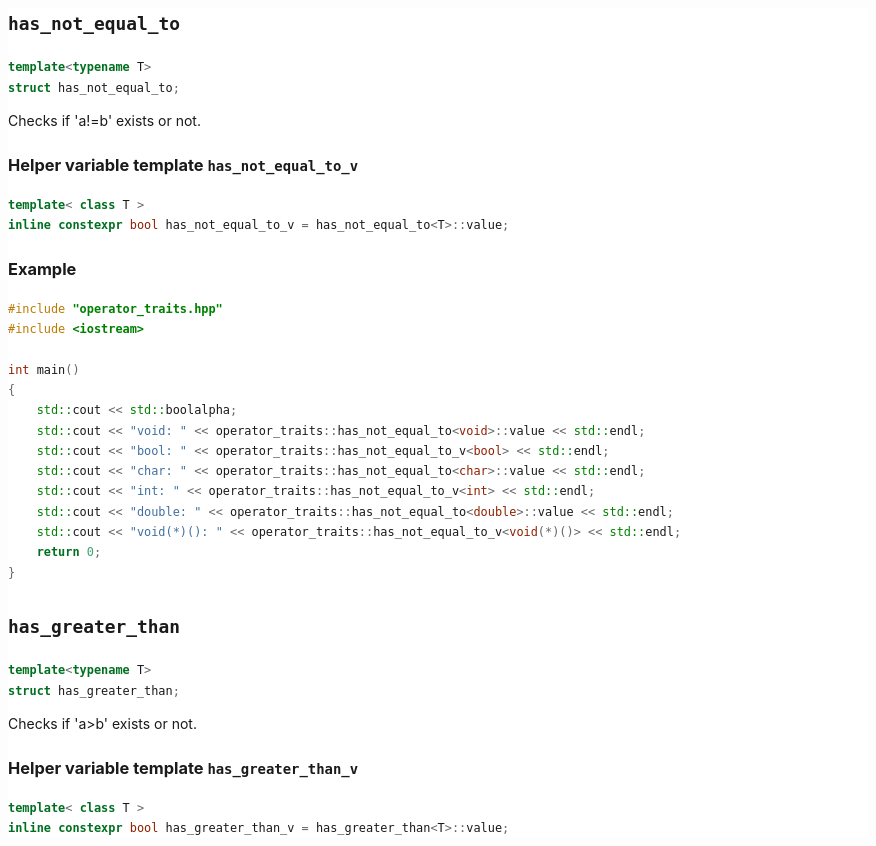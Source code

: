 
## `has_not_equal_to`

```cpp
template<typename T>
struct has_not_equal_to;
```

Checks if 'a!=b' exists or not.


### Helper variable template `has_not_equal_to_v`

```cpp
template< class T >
inline constexpr bool has_not_equal_to_v = has_not_equal_to<T>::value;
```


### Example

```cpp
#include "operator_traits.hpp"
#include <iostream>

int main()
{
	std::cout << std::boolalpha;
	std::cout << "void: " << operator_traits::has_not_equal_to<void>::value << std::endl;
	std::cout << "bool: " << operator_traits::has_not_equal_to_v<bool> << std::endl;
	std::cout << "char: " << operator_traits::has_not_equal_to<char>::value << std::endl;
	std::cout << "int: " << operator_traits::has_not_equal_to_v<int> << std::endl;
	std::cout << "double: " << operator_traits::has_not_equal_to<double>::value << std::endl;
	std::cout << "void(*)(): " << operator_traits::has_not_equal_to_v<void(*)()> << std::endl;
	return 0;
}
```


## `has_greater_than`

```cpp
template<typename T>
struct has_greater_than;
```

Checks if 'a>b' exists or not.


### Helper variable template `has_greater_than_v`

```cpp
template< class T >
inline constexpr bool has_greater_than_v = has_greater_than<T>::value;
```
